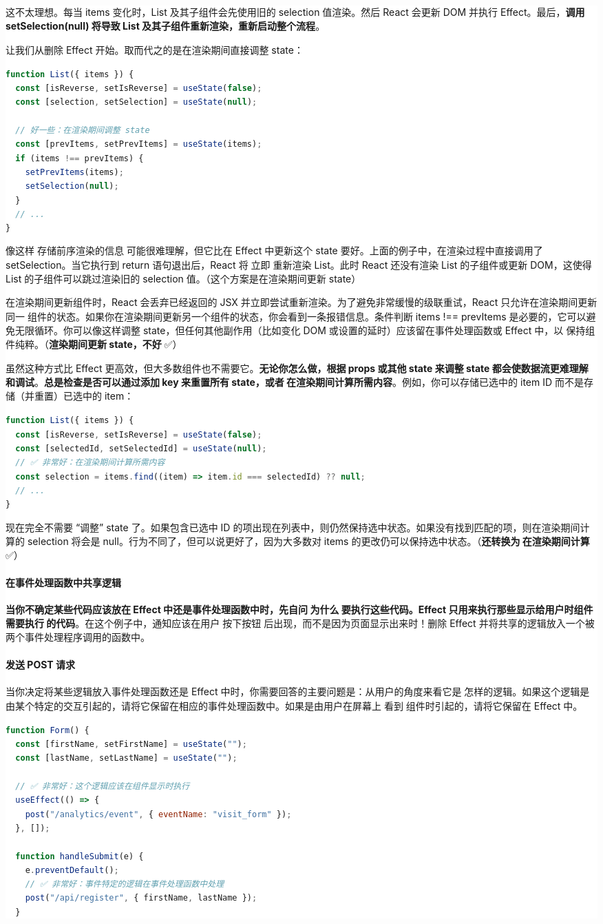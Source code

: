 这不太理想。每当 items 变化时，List 及其子组件会先使用旧的 selection 值渲染。然后 React 会更新 DOM 并执行 Effect。最后，**调用 setSelection(null) 将导致 List 及其子组件重新渲染，重新启动整个流程**。

让我们从删除 Effect 开始。取而代之的是在渲染期间直接调整 state：

```js
function List({ items }) {
  const [isReverse, setIsReverse] = useState(false);
  const [selection, setSelection] = useState(null);

  // 好一些：在渲染期间调整 state
  const [prevItems, setPrevItems] = useState(items);
  if (items !== prevItems) {
    setPrevItems(items);
    setSelection(null);
  }
  // ...
}
```

像这样 存储前序渲染的信息 可能很难理解，但它比在 Effect 中更新这个 state 要好。上面的例子中，在渲染过程中直接调用了 setSelection。当它执行到 return 语句退出后，React 将 立即 重新渲染 List。此时 React 还没有渲染 List 的子组件或更新 DOM，这使得 List 的子组件可以跳过渲染旧的 selection 值。（这个方案是在渲染期间更新 state）

在渲染期间更新组件时，React 会丢弃已经返回的 JSX 并立即尝试重新渲染。为了避免非常缓慢的级联重试，React 只允许在渲染期间更新 同一 组件的状态。如果你在渲染期间更新另一个组件的状态，你会看到一条报错信息。条件判断 items !== prevItems 是必要的，它可以避免无限循环。你可以像这样调整 state，但任何其他副作用（比如变化 DOM 或设置的延时）应该留在事件处理函数或 Effect 中，以 保持组件纯粹。（**渲染期间更新 state，不好** ✅）

虽然这种方式比 Effect 更高效，但大多数组件也不需要它。**无论你怎么做，根据 props 或其他 state 来调整 state 都会使数据流更难理解和调试**。**总是检查是否可以通过添加 key 来重置所有 state，或者 在渲染期间计算所需内容**。例如，你可以存储已选中的 item ID 而不是存储（并重置）已选中的 item：

```js
function List({ items }) {
  const [isReverse, setIsReverse] = useState(false);
  const [selectedId, setSelectedId] = useState(null);
  // ✅ 非常好：在渲染期间计算所需内容
  const selection = items.find((item) => item.id === selectedId) ?? null;
  // ...
}
```

现在完全不需要 “调整” state 了。如果包含已选中 ID 的项出现在列表中，则仍然保持选中状态。如果没有找到匹配的项，则在渲染期间计算的 selection 将会是 null。行为不同了，但可以说更好了，因为大多数对 items 的更改仍可以保持选中状态。（**还转换为 在渲染期间计算** ✅）

#### 在事件处理函数中共享逻辑

**当你不确定某些代码应该放在 Effect 中还是事件处理函数中时，先自问 为什么 要执行这些代码。Effect 只用来执行那些显示给用户时组件 需要执行 的代码**。在这个例子中，通知应该在用户 按下按钮 后出现，而不是因为页面显示出来时！删除 Effect 并将共享的逻辑放入一个被两个事件处理程序调用的函数中。

#### 发送 POST 请求

当你决定将某些逻辑放入事件处理函数还是 Effect 中时，你需要回答的主要问题是：从用户的角度来看它是 怎样的逻辑。如果这个逻辑是由某个特定的交互引起的，请将它保留在相应的事件处理函数中。如果是由用户在屏幕上 看到 组件时引起的，请将它保留在 Effect 中。

```js
function Form() {
  const [firstName, setFirstName] = useState("");
  const [lastName, setLastName] = useState("");

  // ✅ 非常好：这个逻辑应该在组件显示时执行
  useEffect(() => {
    post("/analytics/event", { eventName: "visit_form" });
  }, []);

  function handleSubmit(e) {
    e.preventDefault();
    // ✅ 非常好：事件特定的逻辑在事件处理函数中处理
    post("/api/register", { firstName, lastName });
  }
```